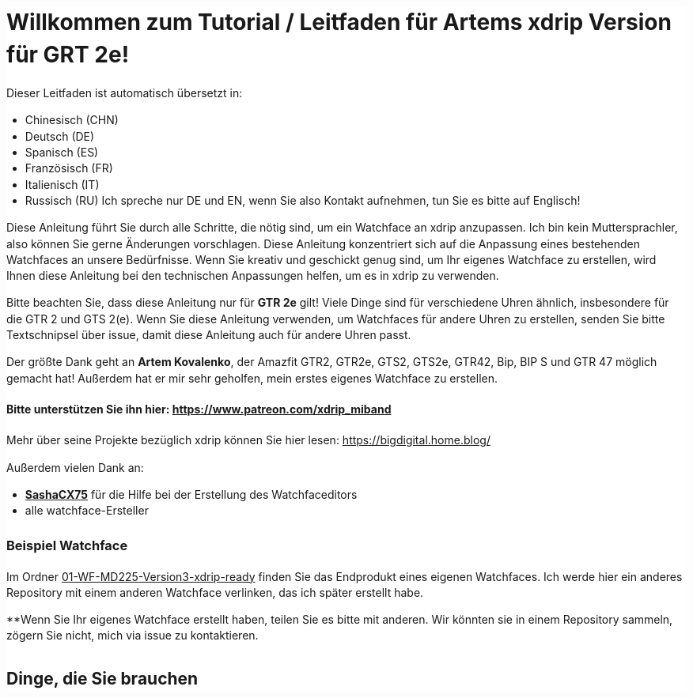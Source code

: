 
# Willkommen zum Tutorial / Leitfaden für Artems xdrip Version für GRT 2e!

Dieser Leitfaden ist automatisch übersetzt in:
- Chinesisch (CHN) 
- Deutsch (DE)
- Spanisch (ES)
- Französisch (FR)
- Italienisch (IT)
- Russisch (RU)
Ich spreche nur DE und EN, wenn Sie also Kontakt aufnehmen, tun Sie es bitte auf Englisch!

Diese Anleitung führt Sie durch alle Schritte, die nötig sind, um ein Watchface an xdrip anzupassen. Ich bin kein Muttersprachler, also können Sie gerne Änderungen vorschlagen.
Diese Anleitung konzentriert sich auf die Anpassung eines bestehenden Watchfaces an unsere Bedürfnisse. Wenn Sie kreativ und geschickt genug sind, um Ihr eigenes Watchface zu erstellen, wird Ihnen diese Anleitung bei den technischen Anpassungen helfen, um es in xdrip zu verwenden.

Bitte beachten Sie, dass diese Anleitung nur für **GTR 2e** gilt! Viele Dinge sind für verschiedene Uhren ähnlich, insbesondere für die GTR 2 und GTS 2(e). Wenn Sie diese Anleitung verwenden, um Watchfaces für andere Uhren zu erstellen, senden Sie bitte Textschnipsel über issue, damit diese Anleitung auch für andere Uhren passt. 

Der größte Dank geht an **Artem Kovalenko**, der Amazfit GTR2, GTR2e, GTS2, GTS2e, GTR42, Bip, BIP S und GTR 47 möglich gemacht hat! Außerdem hat er mir sehr geholfen, mein erstes eigenes Watchface zu erstellen.
#### Bitte unterstützen Sie ihn hier: https://www.patreon.com/xdrip_miband
Mehr über seine Projekte bezüglich xdrip können Sie hier lesen: https://bigdigital.home.blog/

Außerdem vielen Dank an:

 - [**SashaCX75**](https://amazfitwatchfaces.com/forum/memberlist.php?mode=viewprofile&u=113690) für die Hilfe bei der Erstellung des Watchfaceditors 
 - alle watchface-Ersteller


> 

### Beispiel Watchface


Im Ordner [01-WF-MD225-Version3-xdrip-ready](https://github.com/twinko/GTR-2-WF-Xdrip-EN/tree/main/01-WF-MD225-Version3-xdrip-ready
"01-WF-MD225-Version3-xdrip-ready") finden Sie das Endprodukt eines eigenen Watchfaces. Ich werde hier ein anderes Repository mit einem anderen Watchface verlinken, das ich später erstellt habe. 

**Wenn Sie Ihr eigenes Watchface erstellt haben, teilen Sie es bitte mit anderen. Wir könnten sie in einem Repository sammeln, zögern Sie nicht, mich via issue zu kontaktieren.


## Dinge, die Sie brauchen
